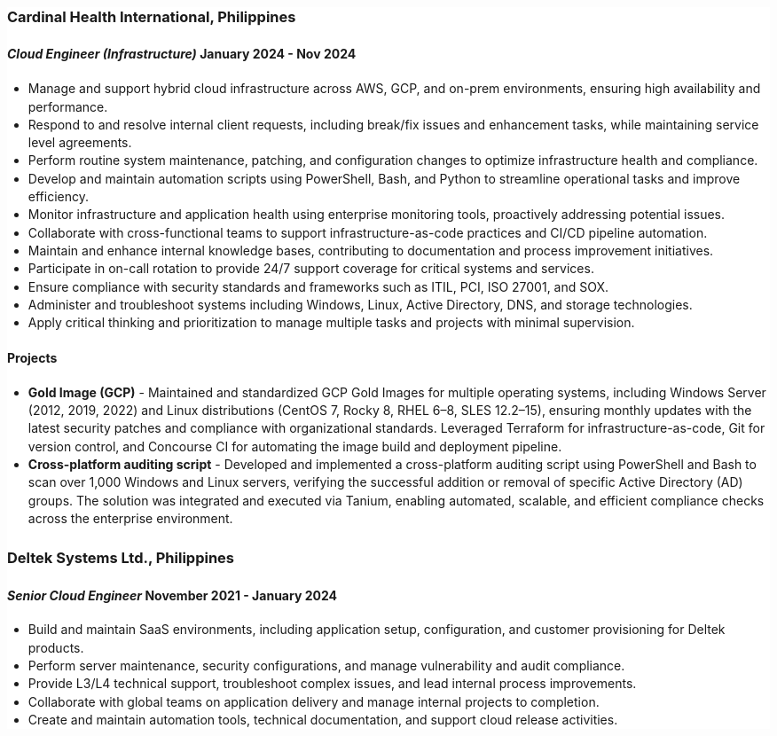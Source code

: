 ### Cardinal Health International, Philippines

#### *Cloud Engineer (Infrastructure)* <time>January 2024 - Nov 2024</time>

- Manage and support hybrid cloud infrastructure across AWS, GCP, and on-prem environments, ensuring high availability and performance.
- Respond to and resolve internal client requests, including break/fix issues and enhancement tasks, while maintaining service level agreements.
- Perform routine system maintenance, patching, and configuration changes to optimize infrastructure health and compliance.
- Develop and maintain automation scripts using PowerShell, Bash, and Python to streamline operational tasks and improve efficiency.
- Monitor infrastructure and application health using enterprise monitoring tools, proactively addressing potential issues.
- Collaborate with cross-functional teams to support infrastructure-as-code practices and CI/CD pipeline automation.
- Maintain and enhance internal knowledge bases, contributing to documentation and process improvement initiatives.
- Participate in on-call rotation to provide 24/7 support coverage for critical systems and services.
- Ensure compliance with security standards and frameworks such as ITIL, PCI, ISO 27001, and SOX.
- Administer and troubleshoot systems including Windows, Linux, Active Directory, DNS, and storage technologies.
- Apply critical thinking and prioritization to manage multiple tasks and projects with minimal supervision.

#### Projects
- **Gold Image (GCP)** - Maintained and standardized GCP Gold Images for multiple operating systems, including Windows Server (2012, 2019, 2022) and Linux distributions (CentOS 7, Rocky 8, RHEL 6–8, SLES 12.2–15), ensuring monthly updates with the latest security patches and compliance with organizational standards. Leveraged Terraform for infrastructure-as-code, Git for version control, and Concourse CI for automating the image build and deployment pipeline.
- **Cross-platform auditing script** - Developed and implemented a cross-platform auditing script using PowerShell and Bash to scan over 1,000 Windows and Linux servers, verifying the successful addition or removal of specific Active Directory (AD) groups. The solution was integrated and executed via Tanium, enabling automated, scalable, and efficient compliance checks across the enterprise environment.

### Deltek Systems Ltd., Philippines

#### *Senior Cloud Engineer* <time>November 2021 - January 2024</time>

- Build and maintain SaaS environments, including application setup, configuration, and customer provisioning for Deltek products.
- Perform server maintenance, security configurations, and manage vulnerability and audit compliance.
- Provide L3/L4 technical support, troubleshoot complex issues, and lead internal process improvements.
- Collaborate with global teams on application delivery and manage internal projects to completion.
- Create and maintain automation tools, technical documentation, and support cloud release activities.
